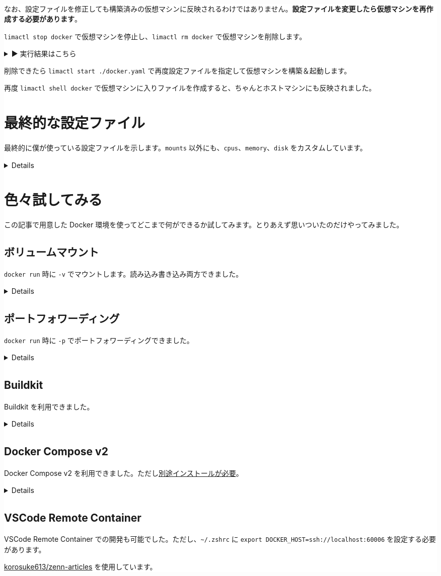 なお、設定ファイルを修正しても構築済みの仮想マシンに反映されるわけではありません。**設定ファイルを変更したら仮想マシンを再作成する必要があります**。

`limactl stop docker` で仮想マシンを停止し、`limactl rm docker` で仮想マシンを削除します。

<details><summary>▶︎ 実行結果はこちら</summary></details>

削除できたら `limactl start ./docker.yaml` で再度設定ファイルを指定して仮想マシンを構築＆起動します。

再度 `limactl shell docker` で仮想マシンに入りファイルを作成すると、ちゃんとホストマシンにも反映されました。

<script src="https://gist.github.com/korosuke613/b0256b90794a13508a03ba1500e69b88.js?file=touch"></script>


# 最終的な設定ファイル
最終的に僕が使っている設定ファイルを示します。`mounts` 以外にも、`cpus`、`memory`、`disk` をカスタムしています。

<details></details>

# 色々試してみる
この記事で用意した Docker 環境を使ってどこまで何ができるか試してみます。とりあえず思いついたのだけやってみました。

## ボリュームマウント
`docker run` 時に `-v` でマウントします。読み込み書き込み両方できました。

<details></details>

## ポートフォワーディング
`docker run` 時に `-p` でポートフォワーディングできました。

<details></details>


## Buildkit
Buildkit を利用できました。

<details></details>


## Docker Compose v2

Docker Compose v2 を利用できました。ただし[別途インストールが必要](#Optional-Docker-Compose-v2-%E3%81%AE%E3%82%A4%E3%83%B3%E3%82%B9%E3%83%88%E3%83%BC%E3%83%AB)。

<details></details>


## VSCode Remote Container

VSCode Remote Container での開発も可能でした。ただし、`~/.zshrc` に `export DOCKER_HOST=ssh://localhost:60006` を設定する必要があります。

[korosuke613/zenn-articles](https://github.com/korosuke613/zenn-articles) を使用しています。
